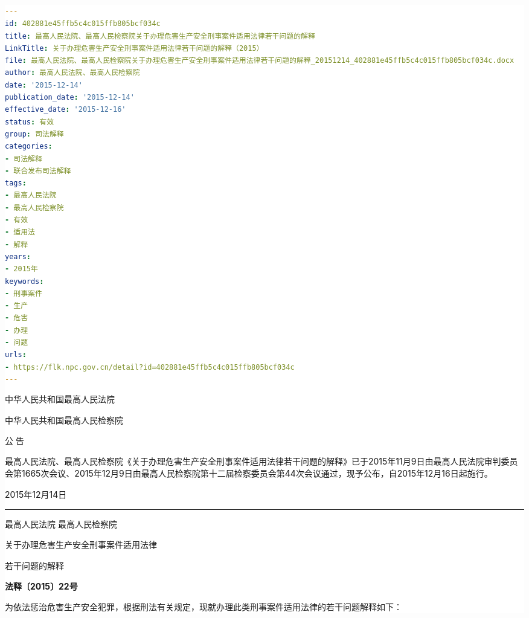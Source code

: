 ```yaml
---
id: 402881e45ffb5c4c015ffb805bcf034c
title: 最高人民法院、最高人民检察院关于办理危害生产安全刑事案件适用法律若干问题的解释
LinkTitle: 关于办理危害生产安全刑事案件适用法律若干问题的解释（2015）
file: 最高人民法院、最高人民检察院关于办理危害生产安全刑事案件适用法律若干问题的解释_20151214_402881e45ffb5c4c015ffb805bcf034c.docx
author: 最高人民法院、最高人民检察院
date: '2015-12-14'
publication_date: '2015-12-14'
effective_date: '2015-12-16'
status: 有效
group: 司法解释
categories:
- 司法解释
- 联合发布司法解释
tags:
- 最高人民法院
- 最高人民检察院
- 有效
- 适用法
- 解释
years:
- 2015年
keywords:
- 刑事案件
- 生产
- 危害
- 办理
- 问题
urls:
- https://flk.npc.gov.cn/detail?id=402881e45ffb5c4c015ffb805bcf034c
---
```


中华人民共和国最高人民法院

中华人民共和国最高人民检察院

公 告

最高人民法院、最高人民检察院《关于办理危害生产安全刑事案件适用法律若干问题的解释》已于2015年11月9日由最高人民法院审判委员会第1665次会议、2015年12月9日由最高人民检察院第十二届检察委员会第44次会议通过，现予公布，自2015年12月16日起施行。

2015年12月14日

---

最高人民法院 最高人民检察院

关于办理危害生产安全刑事案件适用法律

若干问题的解释

**法释〔2015〕22号**

为依法惩治危害生产安全犯罪，根据刑法有关规定，现就办理此类刑事案件适用法律的若干问题解释如下：
